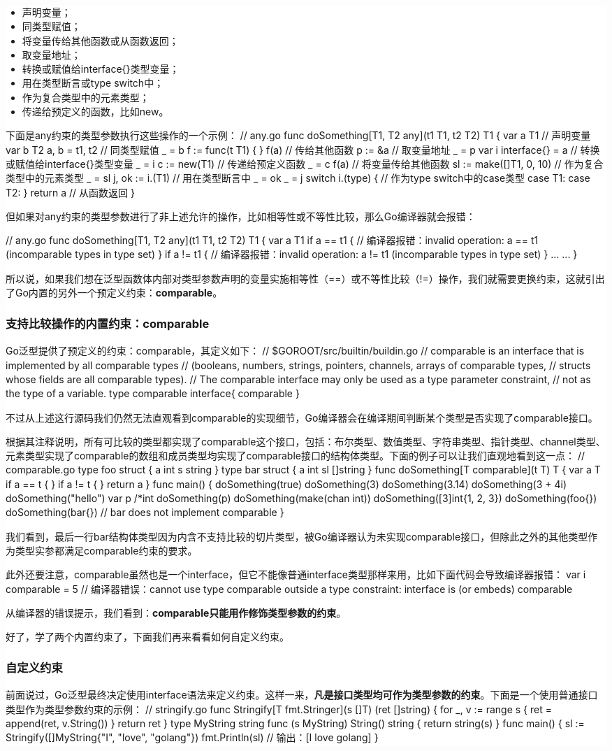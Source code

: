 * 声明变量；
* 同类型赋值；
* 将变量传给其他函数或从函数返回；
* 取变量地址；
* 转换或赋值给interface{}类型变量；
* 用在类型断言或type switch中；
* 作为复合类型中的元素类型；
* 传递给预定义的函数，比如new。

下面是any约束的类型参数执行这些操作的一个示例：
// any.go func doSomething[T1, T2 any](t1 T1, t2 T2) T1 { var a T1 // 声明变量 var b T2 a, b = t1, t2 // 同类型赋值 _ = b f := func(t T1) { } f(a) // 传给其他函数 p := &a // 取变量地址 _ = p var i interface{} = a // 转换或赋值给interface{}类型变量 _ = i c := new(T1) // 传递给预定义函数 _ = c f(a) // 将变量传给其他函数 sl := make([]T1, 0, 10) // 作为复合类型中的元素类型 _ = sl j, ok := i.(T1) // 用在类型断言中 _ = ok _ = j switch i.(type) { // 作为type switch中的case类型 case T1: case T2: } return a // 从函数返回 }

但如果对any约束的类型参数进行了非上述允许的操作，比如相等性或不等性比较，那么Go编译器就会报错：

// any.go func doSomething[T1, T2 any](t1 T1, t2 T2) T1 { var a T1 if a == t1 { // 编译器报错：invalid operation: a == t1 (incomparable types in type set) } if a != t1 { // 编译器报错：invalid operation: a != t1 (incomparable types in type set) } ... ... }

所以说，如果我们想在泛型函数体内部对类型参数声明的变量实施相等性（==）或不等性比较（!=）操作，我们就需要更换约束，这就引出了Go内置的另外一个预定义约束：**comparable**。

### 支持比较操作的内置约束：comparable

Go泛型提供了预定义的约束：comparable，其定义如下：
// $GOROOT/src/builtin/buildin.go // comparable is an interface that is implemented by all comparable types // (booleans, numbers, strings, pointers, channels, arrays of comparable types, // structs whose fields are all comparable types). // The comparable interface may only be used as a type parameter constraint, // not as the type of a variable. type comparable interface{ comparable }

不过从上述这行源码我们仍然无法直观看到comparable的实现细节，Go编译器会在编译期间判断某个类型是否实现了comparable接口。

根据其注释说明，所有可比较的类型都实现了comparable这个接口，包括：布尔类型、数值类型、字符串类型、指针类型、channel类型、元素类型实现了comparable的数组和成员类型均实现了comparable接口的结构体类型。下面的例子可以让我们直观地看到这一点：
// comparable.go type foo struct { a int s string } type bar struct { a int sl []string } func doSomething[T comparable](t T) T { var a T if a == t { } if a != t { } return a } func main() { doSomething(true) doSomething(3) doSomething(3.14) doSomething(3 + 4i) doSomething("hello") var p /*int doSomething(p) doSomething(make(chan int)) doSomething([3]int{1, 2, 3}) doSomething(foo{}) doSomething(bar{}) // bar does not implement comparable }

我们看到，最后一行bar结构体类型因为内含不支持比较的切片类型，被Go编译器认为未实现comparable接口，但除此之外的其他类型作为类型实参都满足comparable约束的要求。

此外还要注意，comparable虽然也是一个interface，但它不能像普通interface类型那样来用，比如下面代码会导致编译器报错：
var i comparable = 5 // 编译器错误：cannot use type comparable outside a type constraint: interface is (or embeds) comparable

从编译器的错误提示，我们看到：**comparable只能用作修饰类型参数的约束**。

好了，学了两个内置约束了，下面我们再来看看如何自定义约束。

### 自定义约束

前面说过，Go泛型最终决定使用interface语法来定义约束。这样一来，**凡是接口类型均可作为类型参数的约束**。下面是一个使用普通接口类型作为类型参数约束的示例：
// stringify.go func Stringify[T fmt.Stringer](s []T) (ret []string) { for _, v := range s { ret = append(ret, v.String()) } return ret } type MyString string func (s MyString) String() string { return string(s) } func main() { sl := Stringify([]MyString{"I", "love", "golang"}) fmt.Println(sl) // 输出：[I love golang] }

